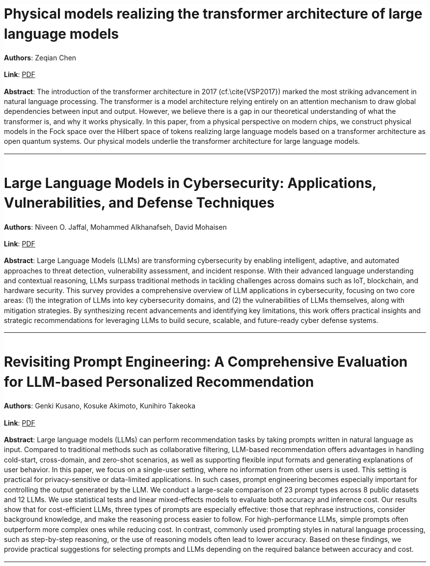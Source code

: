 # Physical models realizing the transformer architecture of large language models 

**Authors**: Zeqian Chen  

**Link**: [PDF](https://arxiv.org/pdf/2507.13354)  

**Abstract**: The introduction of the transformer architecture in 2017 (cf.\cite{VSP2017}) marked the most striking advancement in natural language processing. The transformer is a model architecture relying entirely on an attention mechanism to draw global dependencies between input and output. However, we believe there is a gap in our theoretical understanding of what the transformer is, and why it works physically. In this paper, from a physical perspective on modern chips, we construct physical models in the Fock space over the Hilbert space of tokens realizing large language models based on a transformer architecture as open quantum systems. Our physical models underlie the transformer architecture for large language models. 

---
# Large Language Models in Cybersecurity: Applications, Vulnerabilities, and Defense Techniques 

**Authors**: Niveen O. Jaffal, Mohammed Alkhanafseh, David Mohaisen  

**Link**: [PDF](https://arxiv.org/pdf/2507.13629)  

**Abstract**: Large Language Models (LLMs) are transforming cybersecurity by enabling intelligent, adaptive, and automated approaches to threat detection, vulnerability assessment, and incident response. With their advanced language understanding and contextual reasoning, LLMs surpass traditional methods in tackling challenges across domains such as IoT, blockchain, and hardware security. This survey provides a comprehensive overview of LLM applications in cybersecurity, focusing on two core areas: (1) the integration of LLMs into key cybersecurity domains, and (2) the vulnerabilities of LLMs themselves, along with mitigation strategies. By synthesizing recent advancements and identifying key limitations, this work offers practical insights and strategic recommendations for leveraging LLMs to build secure, scalable, and future-ready cyber defense systems. 

---
# Revisiting Prompt Engineering: A Comprehensive Evaluation for LLM-based Personalized Recommendation 

**Authors**: Genki Kusano, Kosuke Akimoto, Kunihiro Takeoka  

**Link**: [PDF](https://arxiv.org/pdf/2507.13525)  

**Abstract**: Large language models (LLMs) can perform recommendation tasks by taking prompts written in natural language as input. Compared to traditional methods such as collaborative filtering, LLM-based recommendation offers advantages in handling cold-start, cross-domain, and zero-shot scenarios, as well as supporting flexible input formats and generating explanations of user behavior. In this paper, we focus on a single-user setting, where no information from other users is used. This setting is practical for privacy-sensitive or data-limited applications. In such cases, prompt engineering becomes especially important for controlling the output generated by the LLM. We conduct a large-scale comparison of 23 prompt types across 8 public datasets and 12 LLMs. We use statistical tests and linear mixed-effects models to evaluate both accuracy and inference cost. Our results show that for cost-efficient LLMs, three types of prompts are especially effective: those that rephrase instructions, consider background knowledge, and make the reasoning process easier to follow. For high-performance LLMs, simple prompts often outperform more complex ones while reducing cost. In contrast, commonly used prompting styles in natural language processing, such as step-by-step reasoning, or the use of reasoning models often lead to lower accuracy. Based on these findings, we provide practical suggestions for selecting prompts and LLMs depending on the required balance between accuracy and cost. 

---